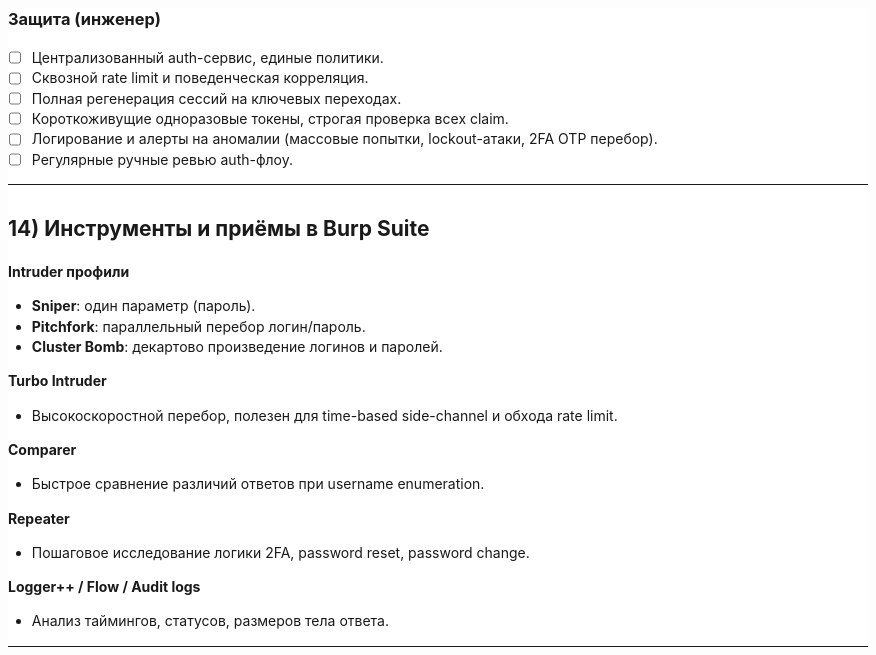### Защита (инженер)

- [ ] Централизованный auth-сервис, единые политики.  
- [ ] Сквозной rate limit и поведенческая корреляция.  
- [ ] Полная регенерация сессий на ключевых переходах.  
- [ ] Короткоживущие одноразовые токены, строгая проверка всех claim.  
- [ ] Логирование и алерты на аномалии (массовые попытки, lockout-атаки, 2FA OTP перебор).  
- [ ] Регулярные ручные ревью auth-флоу.

---

## 14) Инструменты и приёмы в Burp Suite

**Intruder профили**
- **Sniper**: один параметр (пароль).  
- **Pitchfork**: параллельный перебор логин/пароль.  
- **Cluster Bomb**: декартово произведение логинов и паролей.  

**Turbo Intruder**
- Высокоскоростной перебор, полезен для time-based side-channel и обхода rate limit.

**Comparer**
- Быстрое сравнение различий ответов при username enumeration.

**Repeater**
- Пошаговое исследование логики 2FA, password reset, password change.

**Logger++ / Flow / Audit logs**
- Анализ таймингов, статусов, размеров тела ответа.

---

